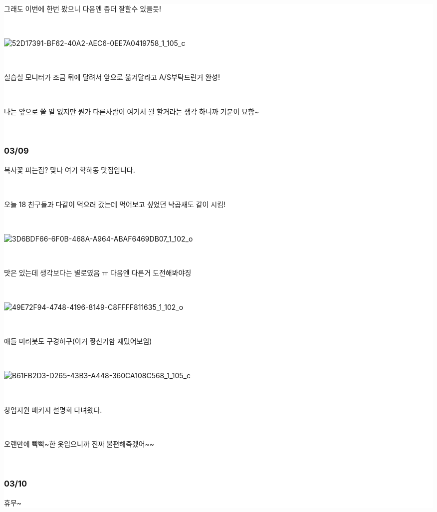 그래도 이번에 한번 봤으니 다음엔 좀더 잘할수 있을듯!

<br>

![52D17391-BF62-40A2-AEC6-0EE7A0419758_1_105_c](https://user-images.githubusercontent.com/97441976/229405868-b71eaa81-9f9b-4755-9cef-8946579a1f10.jpeg)

<br>

실습실 모니터가 조금 뒤에 달려서 앞으로 옮겨달라고 A/S부탁드린거 완성!

<br>

나는 앞으로 쓸 일 없지만 뭔가 다른사람이 여기서 뭘 할거라는 생각 하니까 기분이 묘함~

<br>



### 03/09

복사꽃 피는집? 맞나 여기 학하동 맛집입니다.

<br>

오늘 18 친구들과 다같이 먹으러 갔는데 먹어보고 싶었던 낙곱새도 같이 시킴!

<br>

![3D6BDF66-6F0B-468A-A964-ABAF6469DB07_1_102_o](https://user-images.githubusercontent.com/97441976/229406119-3b13bb57-409f-44e0-ab4f-8b81f3c48df2.jpeg)

<br>

맛은 있는데 생각보다는 별로였음 ㅠ 다음엔 다른거 도전해봐야징

<br>

![49E72F94-4748-4196-8149-C8FFFF811635_1_102_o](https://user-images.githubusercontent.com/97441976/229406199-0bb7149c-1cb0-4ba9-b9f2-dfdf615a4b95.jpeg)

<br>

애들 미러봇도 구경하구(이거 짱신기함 재밌어보임)

<br>

![B61FB2D3-D265-43B3-A448-360CA108C568_1_105_c](https://user-images.githubusercontent.com/97441976/229406375-b2a0f5d1-92a7-4414-ab28-658219a1f1cc.jpeg)

<br>

창업지원 패키지 설명회 다녀왔다.

<br>

오랜만에 빡빡~한 옷입으니까 진짜 불편해죽겠어~~

<br>



### 03/10

휴무~
